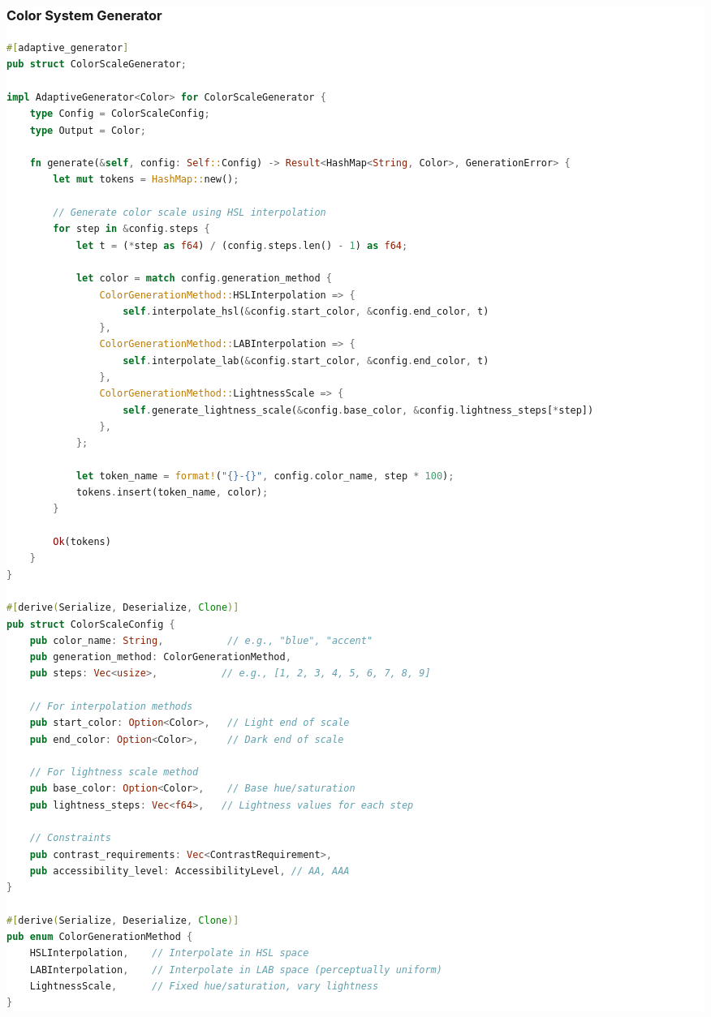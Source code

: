 ### Color System Generator

```rust
#[adaptive_generator]
pub struct ColorScaleGenerator;

impl AdaptiveGenerator<Color> for ColorScaleGenerator {
    type Config = ColorScaleConfig;
    type Output = Color;

    fn generate(&self, config: Self::Config) -> Result<HashMap<String, Color>, GenerationError> {
        let mut tokens = HashMap::new();

        // Generate color scale using HSL interpolation
        for step in &config.steps {
            let t = (*step as f64) / (config.steps.len() - 1) as f64;

            let color = match config.generation_method {
                ColorGenerationMethod::HSLInterpolation => {
                    self.interpolate_hsl(&config.start_color, &config.end_color, t)
                },
                ColorGenerationMethod::LABInterpolation => {
                    self.interpolate_lab(&config.start_color, &config.end_color, t)
                },
                ColorGenerationMethod::LightnessScale => {
                    self.generate_lightness_scale(&config.base_color, &config.lightness_steps[*step])
                },
            };

            let token_name = format!("{}-{}", config.color_name, step * 100);
            tokens.insert(token_name, color);
        }

        Ok(tokens)
    }
}

#[derive(Serialize, Deserialize, Clone)]
pub struct ColorScaleConfig {
    pub color_name: String,           // e.g., "blue", "accent"
    pub generation_method: ColorGenerationMethod,
    pub steps: Vec<usize>,           // e.g., [1, 2, 3, 4, 5, 6, 7, 8, 9]

    // For interpolation methods
    pub start_color: Option<Color>,   // Light end of scale
    pub end_color: Option<Color>,     // Dark end of scale

    // For lightness scale method
    pub base_color: Option<Color>,    // Base hue/saturation
    pub lightness_steps: Vec<f64>,   // Lightness values for each step

    // Constraints
    pub contrast_requirements: Vec<ContrastRequirement>,
    pub accessibility_level: AccessibilityLevel, // AA, AAA
}

#[derive(Serialize, Deserialize, Clone)]
pub enum ColorGenerationMethod {
    HSLInterpolation,    // Interpolate in HSL space
    LABInterpolation,    // Interpolate in LAB space (perceptually uniform)
    LightnessScale,      // Fixed hue/saturation, vary lightness
}
```